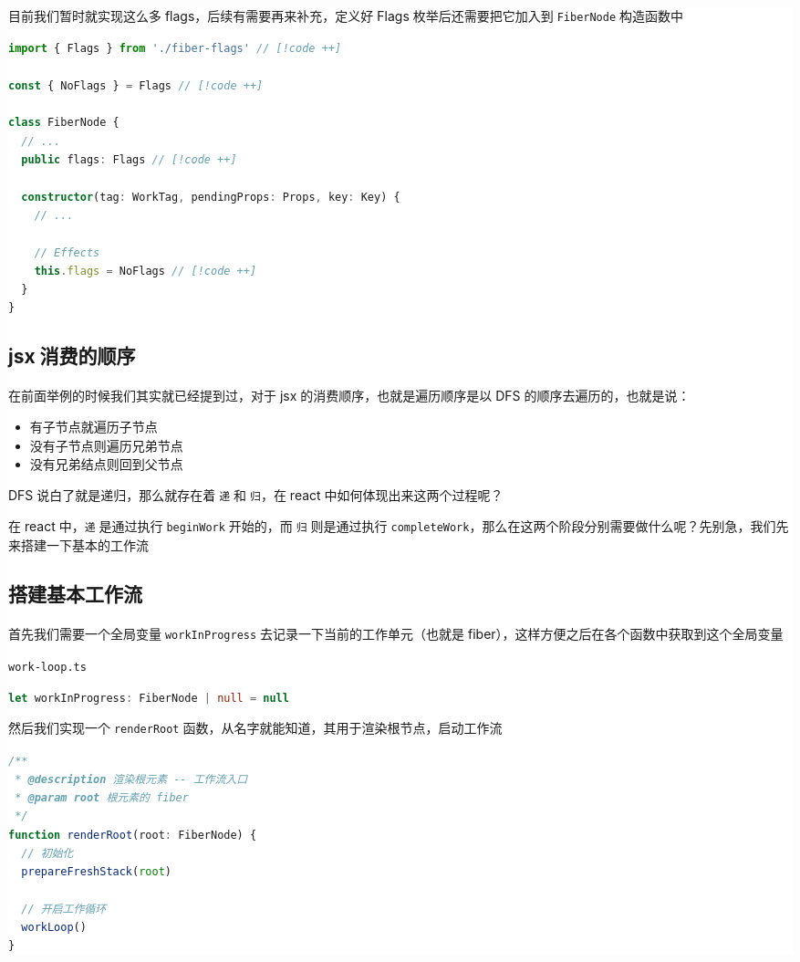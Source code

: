 目前我们暂时就实现这么多 flags，后续有需要再来补充，定义好 Flags 枚举后还需要把它加入到 `FiberNode` 构造函数中

```TypeScript
import { Flags } from './fiber-flags' // [!code ++]

const { NoFlags } = Flags // [!code ++]

class FiberNode {
  // ...
  public flags: Flags // [!code ++]

  constructor(tag: WorkTag, pendingProps: Props, key: Key) {
    // ...

    // Effects
    this.flags = NoFlags // [!code ++]
  }
}
```

## jsx 消费的顺序

在前面举例的时候我们其实就已经提到过，对于 jsx 的消费顺序，也就是遍历顺序是以 DFS 的顺序去遍历的，也就是说：

- 有子节点就遍历子节点
- 没有子节点则遍历兄弟节点
- 没有兄弟结点则回到父节点

DFS 说白了就是递归，那么就存在着 `递` 和 `归`，在 react 中如何体现出来这两个过程呢？

在 react 中，`递` 是通过执行 `beginWork` 开始的，而 `归` 则是通过执行 `completeWork`，那么在这两个阶段分别需要做什么呢？先别急，我们先来搭建一下基本的工作流

## 搭建基本工作流

首先我们需要一个全局变量 `workInProgress` 去记录一下当前的工作单元（也就是 fiber），这样方便之后在各个函数中获取到这个全局变量

`work-loop.ts`

```TypeScript
let workInProgress: FiberNode | null = null
```

然后我们实现一个 `renderRoot` 函数，从名字就能知道，其用于渲染根节点，启动工作流

```TypeScript
/**
 * @description 渲染根元素 -- 工作流入口
 * @param root 根元素的 fiber
 */
function renderRoot(root: FiberNode) {
  // 初始化
  prepareFreshStack(root)

  // 开启工作循环
  workLoop()
}
```
